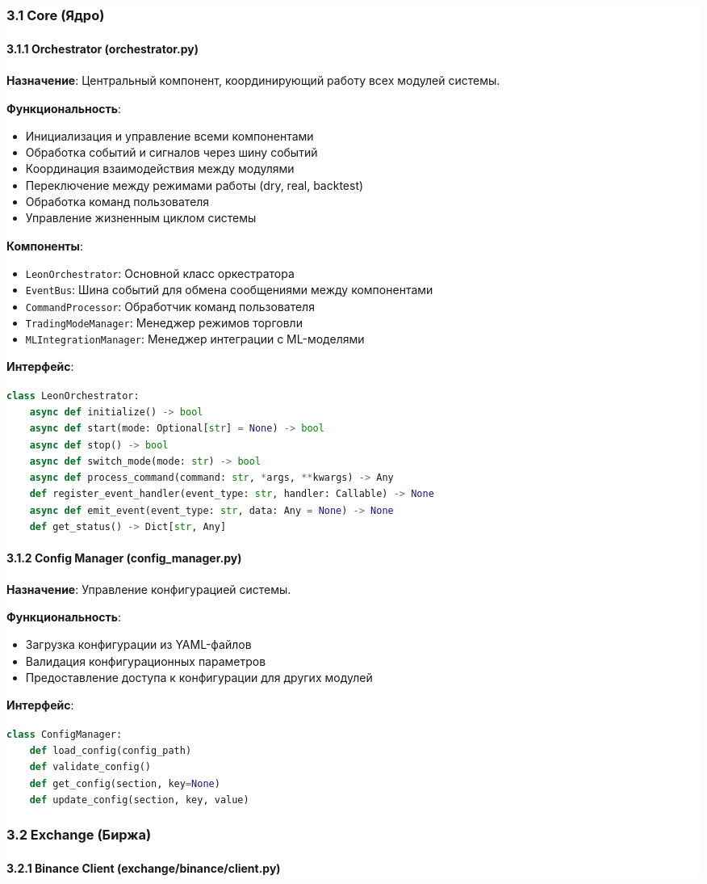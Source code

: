 ### 3.1 Core (Ядро)

#### 3.1.1 Orchestrator (orchestrator.py)

**Назначение**: Центральный компонент, координирующий работу всех модулей системы.

**Функциональность**:
- Инициализация и управление всеми компонентами
- Обработка событий и сигналов через шину событий
- Координация взаимодействия между модулями
- Переключение между режимами работы (dry, real, backtest)
- Обработка команд пользователя
- Управление жизненным циклом системы

**Компоненты**:
- `LeonOrchestrator`: Основной класс оркестратора
- `EventBus`: Шина событий для обмена сообщениями между компонентами
- `CommandProcessor`: Обработчик команд пользователя
- `TradingModeManager`: Менеджер режимов торговли
- `MLIntegrationManager`: Менеджер интеграции с ML-моделями

**Интерфейс**:
```python
class LeonOrchestrator:
    async def initialize() -> bool
    async def start(mode: Optional[str] = None) -> bool
    async def stop() -> bool
    async def switch_mode(mode: str) -> bool
    async def process_command(command: str, *args, **kwargs) -> Any
    def register_event_handler(event_type: str, handler: Callable) -> None
    async def emit_event(event_type: str, data: Any = None) -> None
    def get_status() -> Dict[str, Any]
```

#### 3.1.2 Config Manager (config_manager.py)

**Назначение**: Управление конфигурацией системы.

**Функциональность**:
- Загрузка конфигурации из YAML-файлов
- Валидация конфигурационных параметров
- Предоставление доступа к конфигурации для других модулей

**Интерфейс**:
```python
class ConfigManager:
    def load_config(config_path)
    def validate_config()
    def get_config(section, key=None)
    def update_config(section, key, value)
```

### 3.2 Exchange (Биржа)

#### 3.2.1 Binance Client (exchange/binance/client.py)
